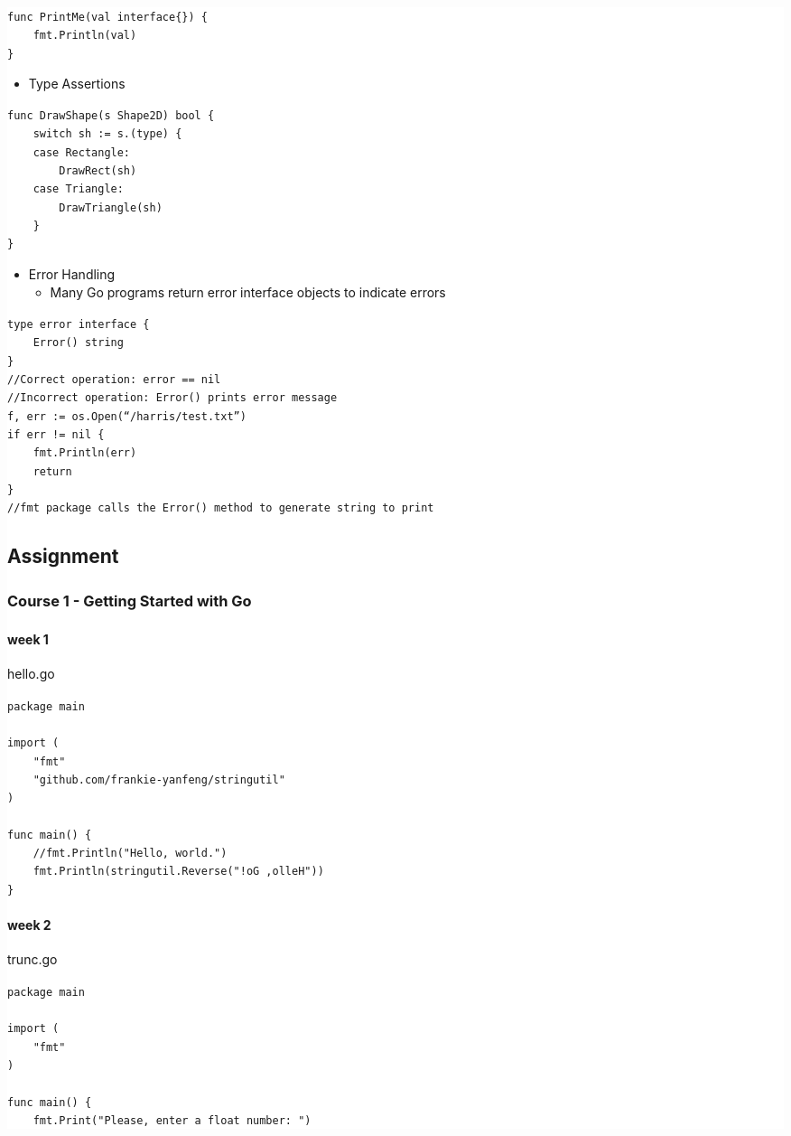 ```
func PrintMe(val interface{}) {
	fmt.Println(val)
}
```

  * Type Assertions

```
func DrawShape(s Shape2D) bool {
	switch sh := s.(type) {
	case Rectangle:
		DrawRect(sh)
	case Triangle:
		DrawTriangle(sh)
	}
}
```
* Error Handling
  * Many Go programs return error interface objects to indicate errors
```
type error interface {
	Error() string
}
//Correct operation: error == nil
//Incorrect operation: Error() prints error message
f, err := os.Open(“/harris/test.txt”)
if err != nil {
	fmt.Println(err)
	return
}
//fmt package calls the Error() method to generate string to print
```


## Assignment
### Course 1 - Getting Started with Go
#### week 1
hello.go
```
package main

import (
	"fmt"
	"github.com/frankie-yanfeng/stringutil"
)

func main() {
	//fmt.Println("Hello, world.")
	fmt.Println(stringutil.Reverse("!oG ,olleH"))
}

```
#### week 2
trunc.go
```
package main

import (
	"fmt"
)

func main() {
	fmt.Print("Please, enter a float number: ")

```